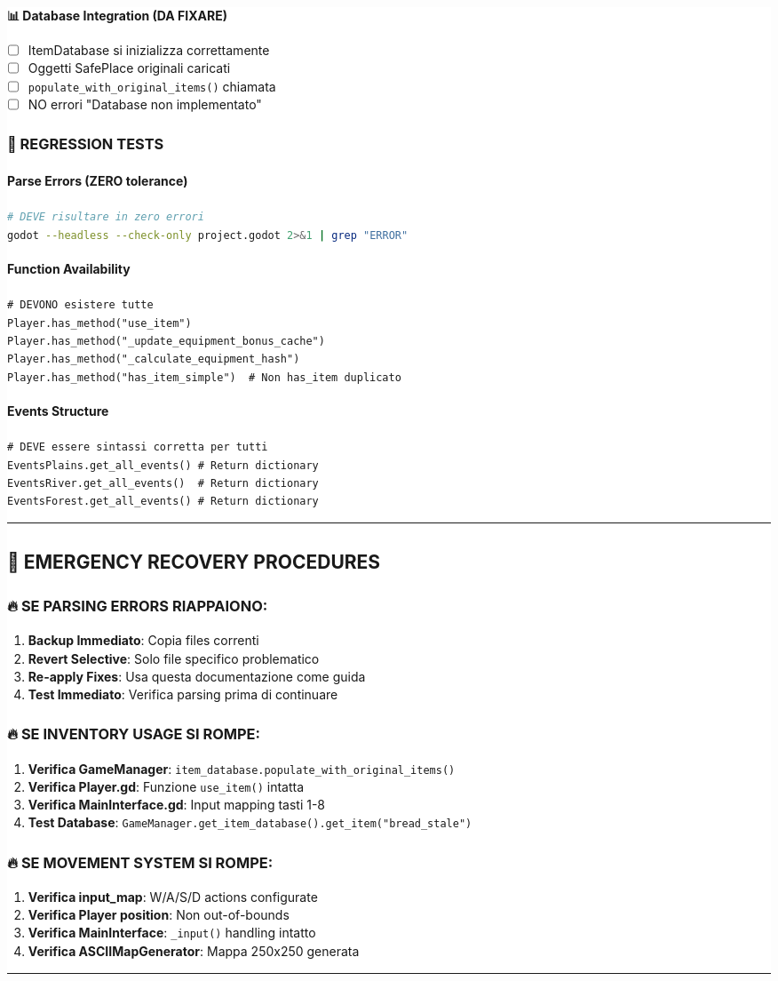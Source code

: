 #### **📊 Database Integration (DA FIXARE)**
- [ ] ItemDatabase si inizializza correttamente
- [ ] Oggetti SafePlace originali caricati
- [ ] `populate_with_original_items()` chiamata
- [ ] NO errori "Database non implementato"

### **🚨 REGRESSION TESTS**

#### **Parse Errors (ZERO tolerance)**
```bash
# DEVE risultare in zero errori
godot --headless --check-only project.godot 2>&1 | grep "ERROR"
```

#### **Function Availability**
```gdscript
# DEVONO esistere tutte
Player.has_method("use_item")
Player.has_method("_update_equipment_bonus_cache") 
Player.has_method("_calculate_equipment_hash")
Player.has_method("has_item_simple")  # Non has_item duplicato
```

#### **Events Structure**
```gdscript
# DEVE essere sintassi corretta per tutti
EventsPlains.get_all_events() # Return dictionary
EventsRiver.get_all_events()  # Return dictionary  
EventsForest.get_all_events() # Return dictionary
```

---

## 🚨 **EMERGENCY RECOVERY PROCEDURES**

### **🔥 SE PARSING ERRORS RIAPPAIONO:**

1. **Backup Immediato**: Copia files correnti
2. **Revert Selective**: Solo file specifico problematico
3. **Re-apply Fixes**: Usa questa documentazione come guida
4. **Test Immediato**: Verifica parsing prima di continuare

### **🔥 SE INVENTORY USAGE SI ROMPE:**

1. **Verifica GameManager**: `item_database.populate_with_original_items()`
2. **Verifica Player.gd**: Funzione `use_item()` intatta
3. **Verifica MainInterface.gd**: Input mapping tasti 1-8 
4. **Test Database**: `GameManager.get_item_database().get_item("bread_stale")`

### **🔥 SE MOVEMENT SYSTEM SI ROMPE:**

1. **Verifica input_map**: W/A/S/D actions configurate
2. **Verifica Player position**: Non out-of-bounds
3. **Verifica MainInterface**: `_input()` handling intatto
4. **Verifica ASCIIMapGenerator**: Mappa 250x250 generata

---